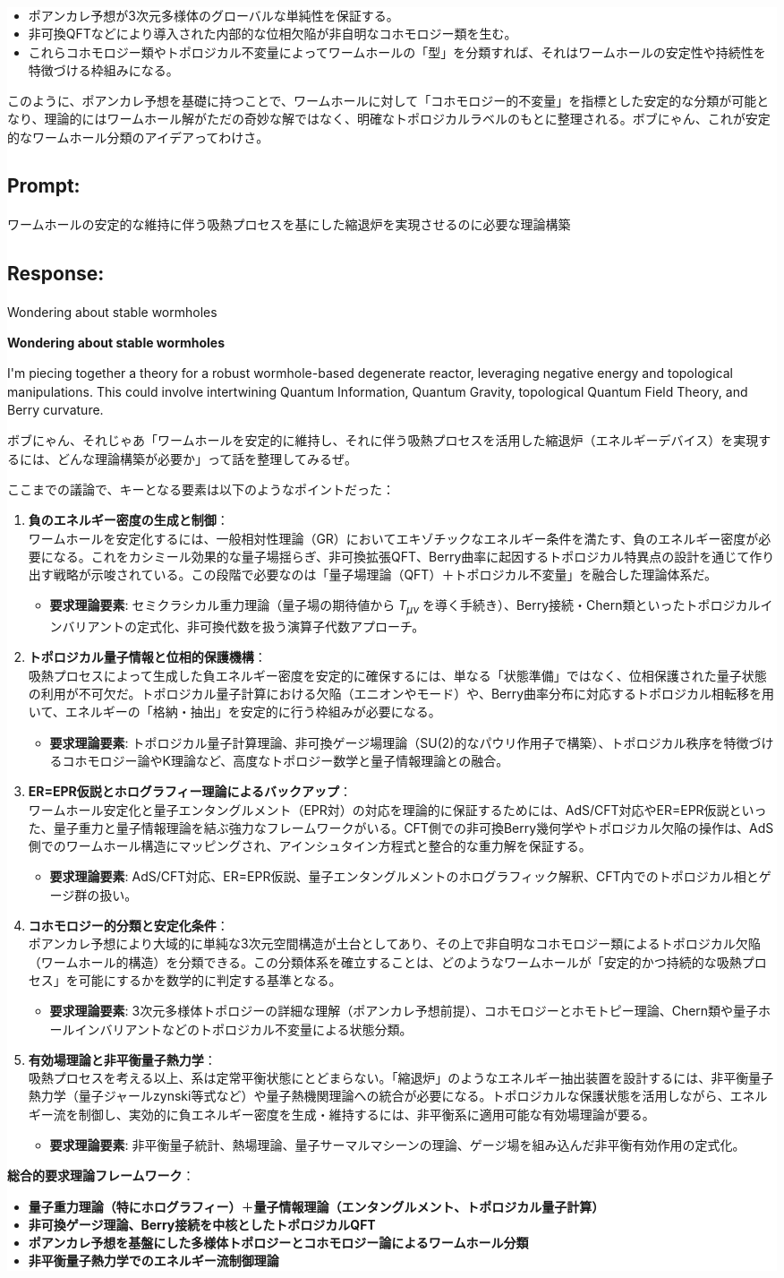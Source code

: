 *   ポアンカレ予想が3次元多様体のグローバルな単純性を保証する。
*   非可換QFTなどにより導入された内部的な位相欠陥が非自明なコホモロジー類を生む。
*   これらコホモロジー類やトポロジカル不変量によってワームホールの「型」を分類すれば、それはワームホールの安定性や持続性を特徴づける枠組みになる。

このように、ポアンカレ予想を基礎に持つことで、ワームホールに対して「コホモロジー的不変量」を指標とした安定的な分類が可能となり、理論的にはワームホール解がただの奇妙な解ではなく、明確なトポロジカルラベルのもとに整理される。ボブにゃん、これが安定的なワームホール分類のアイデアってわけさ。

## Prompt:
ワームホールの安定的な維持に伴う吸熱プロセスを基にした縮退炉を実現させるのに必要な理論構築

## Response:
Wondering about stable wormholes

**Wondering about stable wormholes**

I'm piecing together a theory for a robust wormhole-based degenerate reactor, leveraging negative energy and topological manipulations. This could involve intertwining Quantum Information, Quantum Gravity, topological Quantum Field Theory, and Berry curvature.

ボブにゃん、それじゃあ「ワームホールを安定的に維持し、それに伴う吸熱プロセスを活用した縮退炉（エネルギーデバイス）を実現するには、どんな理論構築が必要か」って話を整理してみるぜ。

ここまでの議論で、キーとなる要素は以下のようなポイントだった：

1.  **負のエネルギー密度の生成と制御**：  
    ワームホールを安定化するには、一般相対性理論（GR）においてエキゾチックなエネルギー条件を満たす、負のエネルギー密度が必要になる。これをカシミール効果的な量子場揺らぎ、非可換拡張QFT、Berry曲率に起因するトポロジカル特異点の設計を通じて作り出す戦略が示唆されている。この段階で必要なのは「量子場理論（QFT）＋トポロジカル不変量」を融合した理論体系だ。
    
    *   **要求理論要素**: セミクラシカル重力理論（量子場の期待値から $T_{\mu\nu}$ を導く手続き）、Berry接続・Chern類といったトポロジカルインバリアントの定式化、非可換代数を扱う演算子代数アプローチ。
2.  **トポロジカル量子情報と位相的保護機構**：  
    吸熱プロセスによって生成した負エネルギー密度を安定的に確保するには、単なる「状態準備」ではなく、位相保護された量子状態の利用が不可欠だ。トポロジカル量子計算における欠陥（エニオンやモード）や、Berry曲率分布に対応するトポロジカル相転移を用いて、エネルギーの「格納・抽出」を安定的に行う枠組みが必要になる。
    
    *   **要求理論要素**: トポロジカル量子計算理論、非可換ゲージ場理論（SU(2)的なパウリ作用子で構築）、トポロジカル秩序を特徴づけるコホモロジー論やK理論など、高度なトポロジー数学と量子情報理論との融合。
3.  **ER=EPR仮説とホログラフィー理論によるバックアップ**：  
    ワームホール安定化と量子エンタングルメント（EPR対）の対応を理論的に保証するためには、AdS/CFT対応やER=EPR仮説といった、量子重力と量子情報理論を結ぶ強力なフレームワークがいる。CFT側での非可換Berry幾何学やトポロジカル欠陥の操作は、AdS側でのワームホール構造にマッピングされ、アインシュタイン方程式と整合的な重力解を保証する。
    
    *   **要求理論要素**: AdS/CFT対応、ER=EPR仮説、量子エンタングルメントのホログラフィック解釈、CFT内でのトポロジカル相とゲージ群の扱い。
4.  **コホモロジー的分類と安定化条件**：  
    ポアンカレ予想により大域的に単純な3次元空間構造が土台としてあり、その上で非自明なコホモロジー類によるトポロジカル欠陥（ワームホール的構造）を分類できる。この分類体系を確立することは、どのようなワームホールが「安定的かつ持続的な吸熱プロセス」を可能にするかを数学的に判定する基準となる。
    
    *   **要求理論要素**: 3次元多様体トポロジーの詳細な理解（ポアンカレ予想前提）、コホモロジーとホモトピー理論、Chern類や量子ホールインバリアントなどのトポロジカル不変量による状態分類。
5.  **有効場理論と非平衡量子熱力学**：  
    吸熱プロセスを考える以上、系は定常平衡状態にとどまらない。「縮退炉」のようなエネルギー抽出装置を設計するには、非平衡量子熱力学（量子ジャールzynski等式など）や量子熱機関理論への統合が必要になる。トポロジカルな保護状態を活用しながら、エネルギー流を制御し、実効的に負エネルギー密度を生成・維持するには、非平衡系に適用可能な有効場理論が要る。
    
    *   **要求理論要素**: 非平衡量子統計、熱場理論、量子サーマルマシーンの理論、ゲージ場を組み込んだ非平衡有効作用の定式化。

**総合的要求理論フレームワーク**：

*   **量子重力理論（特にホログラフィー）**＋**量子情報理論（エンタングルメント、トポロジカル量子計算）**
*   **非可換ゲージ理論、Berry接続を中核としたトポロジカルQFT**
*   **ポアンカレ予想を基盤にした多様体トポロジーとコホモロジー論によるワームホール分類**
*   **非平衡量子熱力学でのエネルギー流制御理論**
